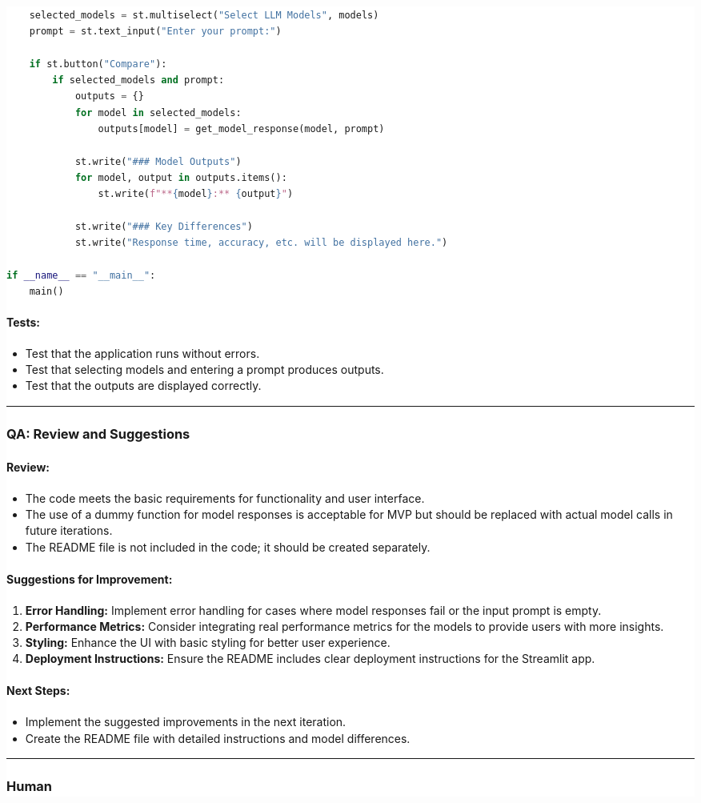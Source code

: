 ```python
    selected_models = st.multiselect("Select LLM Models", models)
    prompt = st.text_input("Enter your prompt:")
    
    if st.button("Compare"):
        if selected_models and prompt:
            outputs = {}
            for model in selected_models:
                outputs[model] = get_model_response(model, prompt)
            
            st.write("### Model Outputs")
            for model, output in outputs.items():
                st.write(f"**{model}:** {output}")
            
            st.write("### Key Differences")
            st.write("Response time, accuracy, etc. will be displayed here.")

if __name__ == "__main__":
    main()
```

#### Tests:
- Test that the application runs without errors.
- Test that selecting models and entering a prompt produces outputs.
- Test that the outputs are displayed correctly.

---

### QA: Review and Suggestions

#### Review:
- The code meets the basic requirements for functionality and user interface.
- The use of a dummy function for model responses is acceptable for MVP but should be replaced with actual model calls in future iterations.
- The README file is not included in the code; it should be created separately.

#### Suggestions for Improvement:
1. **Error Handling:** Implement error handling for cases where model responses fail or the input prompt is empty.
2. **Performance Metrics:** Consider integrating real performance metrics for the models to provide users with more insights.
3. **Styling:** Enhance the UI with basic styling for better user experience.
4. **Deployment Instructions:** Ensure the README includes clear deployment instructions for the Streamlit app.

#### Next Steps:
- Implement the suggested improvements in the next iteration.
- Create the README file with detailed instructions and model differences.

---

### Human
